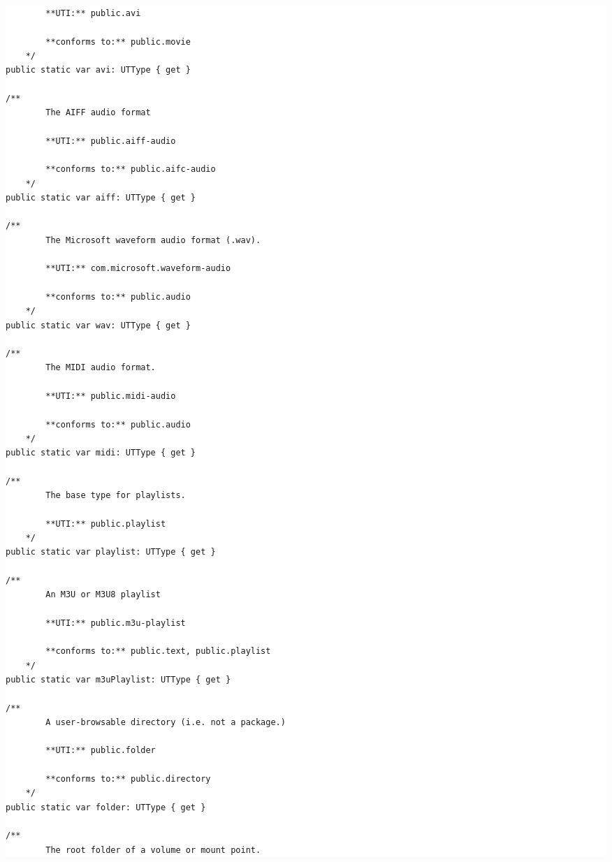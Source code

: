     		**UTI:** public.avi
    	
    		**conforms to:** public.movie
    	*/
    public static var avi: UTType { get }

    /**
    		The AIFF audio format
    	
    		**UTI:** public.aiff-audio
    	
    		**conforms to:** public.aifc-audio
    	*/
    public static var aiff: UTType { get }

    /**
    		The Microsoft waveform audio format (.wav).
    	
    		**UTI:** com.microsoft.waveform-audio
    	
    		**conforms to:** public.audio
    	*/
    public static var wav: UTType { get }

    /**
    		The MIDI audio format.
    	
    		**UTI:** public.midi-audio
    	
    		**conforms to:** public.audio
    	*/
    public static var midi: UTType { get }

    /**
    		The base type for playlists.
    	
    		**UTI:** public.playlist
    	*/
    public static var playlist: UTType { get }

    /**
    		An M3U or M3U8 playlist
    	
    		**UTI:** public.m3u-playlist
    	
    		**conforms to:** public.text, public.playlist
    	*/
    public static var m3uPlaylist: UTType { get }

    /**
    		A user-browsable directory (i.e. not a package.)
    	
    		**UTI:** public.folder
    	
    		**conforms to:** public.directory
    	*/
    public static var folder: UTType { get }

    /**
    		The root folder of a volume or mount point.
    	